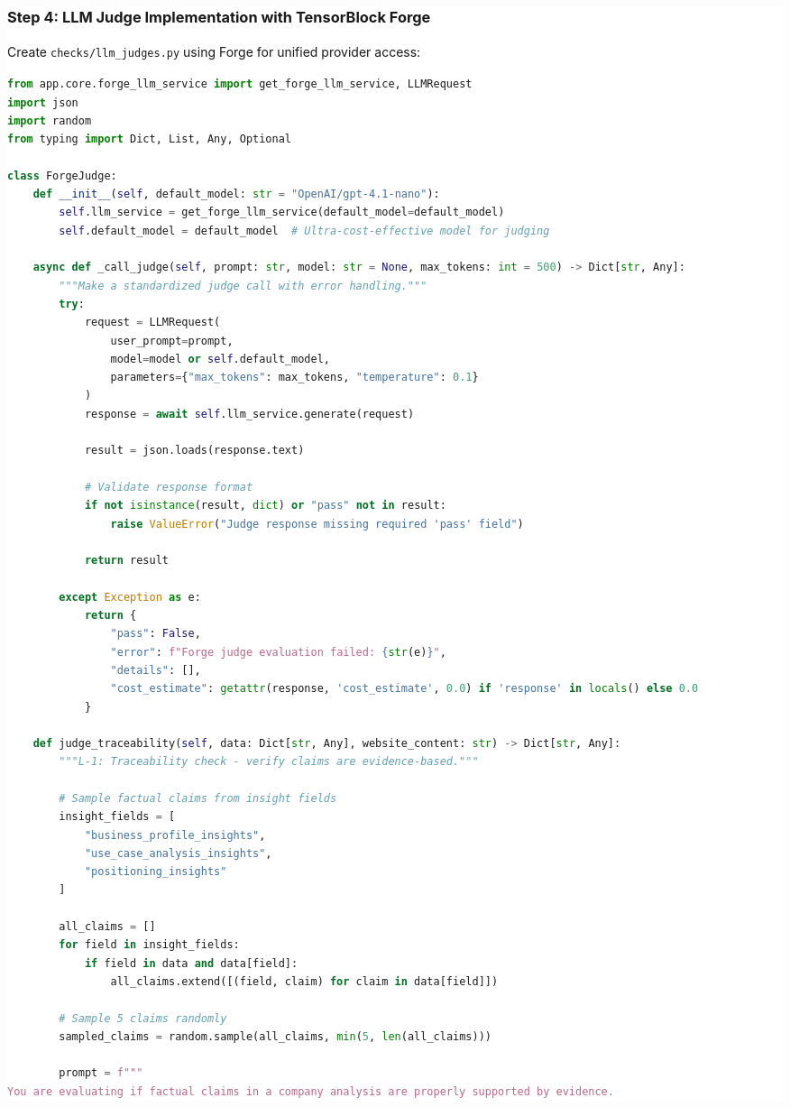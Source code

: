 ### Step 4: LLM Judge Implementation with TensorBlock Forge

Create `checks/llm_judges.py` using Forge for unified provider access:

```python
from app.core.forge_llm_service import get_forge_llm_service, LLMRequest
import json
import random
from typing import Dict, List, Any, Optional

class ForgeJudge:
    def __init__(self, default_model: str = "OpenAI/gpt-4.1-nano"):
        self.llm_service = get_forge_llm_service(default_model=default_model)
        self.default_model = default_model  # Ultra-cost-effective model for judging
    
    async def _call_judge(self, prompt: str, model: str = None, max_tokens: int = 500) -> Dict[str, Any]:
        """Make a standardized judge call with error handling."""
        try:
            request = LLMRequest(
                user_prompt=prompt,
                model=model or self.default_model,
                parameters={"max_tokens": max_tokens, "temperature": 0.1}
            )
            response = await self.llm_service.generate(request)
            
            result = json.loads(response.text)
            
            # Validate response format
            if not isinstance(result, dict) or "pass" not in result:
                raise ValueError("Judge response missing required 'pass' field")
            
            return result
            
        except Exception as e:
            return {
                "pass": False,
                "error": f"Forge judge evaluation failed: {str(e)}",
                "details": [],
                "cost_estimate": getattr(response, 'cost_estimate', 0.0) if 'response' in locals() else 0.0
            }
    
    def judge_traceability(self, data: Dict[str, Any], website_content: str) -> Dict[str, Any]:
        """L-1: Traceability check - verify claims are evidence-based."""
        
        # Sample factual claims from insight fields
        insight_fields = [
            "business_profile_insights",
            "use_case_analysis_insights", 
            "positioning_insights"
        ]
        
        all_claims = []
        for field in insight_fields:
            if field in data and data[field]:
                all_claims.extend([(field, claim) for claim in data[field]])
        
        # Sample 5 claims randomly
        sampled_claims = random.sample(all_claims, min(5, len(all_claims)))
        
        prompt = f"""
You are evaluating if factual claims in a company analysis are properly supported by evidence.

```